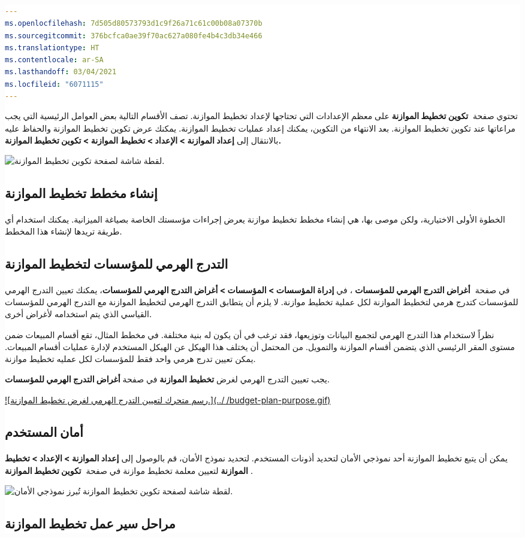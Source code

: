 ```yaml
---
ms.openlocfilehash: 7d505d80573793d1c9f26a71c61c00b08a07370b
ms.sourcegitcommit: 376bcfca0ae39f70ac627a080fe4b4c3db34e466
ms.translationtype: HT
ms.contentlocale: ar-SA
ms.lasthandoff: 03/04/2021
ms.locfileid: "6071115"
---
```

تحتوي صفحة  **تكوين تخطيط الموازنة** على معظم الإعدادات التي تحتاجها لإعداد تخطيط الموازنة. تصف الأقسام التالية بعض العوامل الرئيسية التي يجب مراعاتها عند تكوين تخطيط الموازنة. بعد الانتهاء من التكوين، يمكنك إعداد عمليات تخطيط الموازنة. يمكنك عرض تكوين تخطيط الموازنة والحفاظ عليه بالانتقال إلى **إعداد الموازنة > الإعداد > تخطيط الموازنة > تكوين تخطيط الموازنة.**

![لقطة شاشة لصفحة تكوين تخطيط الموازنة.](../media/budget-plan-config.png) 

## <a name="create-a-budget-planning-schema"></a>إنشاء مخطط تخطيط الموازنة

الخطوة الأولى الاختيارية، ولكن موصى بها، هي إنشاء مخطط تخطيط موازنة يعرض إجراءات مؤسستك الخاصة بصياغة الميزانية. يمكنك استخدام أي طريقة تريدها لإنشاء هذا المخطط.

## <a name="organization-hierarchy-for-budget-planning"></a>التدرج الهرمي للمؤسسات لتخطيط الموازنة

في صفحة  **أغراض التدرج الهرمي للمؤسسات** ، في **إدراة المؤسسات > المؤسسات > أغراض التدرج الهرمي للمؤسسات**، يمكنك تعيين التدرج الهرمي للمؤسسات كتدرج هرمي لتخطيط الموازنة لكل عملية تخطيط موازنة. لا يلزم أن يتطابق التدرج الهرمي لتخطيط الموازنة مع التدرج الهرمي للمؤسسات القياسي الذي يتم استخدامه لأغراض أخرى.

نظراً لاستخدام هذا التدرج الهرمي لتجميع البيانات وتوزيعها، فقد ترغب في أن يكون له بنية مختلفة. في مخطط المثال، تقع أقسام المبيعات ضمن مستوى المقر الرئيسي الذي يتضمن أقسام الموازنة والتمويل. من المحتمل أن يختلف هذا الهيكل عن الهيكل المستخدم لإدارة عمليات أقسام المبيعات.
يمكن تعيين تدرج هرمي واحد فقط للمؤسسات لكل عمليه تخطيط موازنة.

يجب تعيين التدرج الهرمي لغرض **تخطيط الموازنة** في صفحة **أغراض التدرج الهرمي للمؤسسات**.

[![رسم متحرك لتعيين التدرج الهرمي لغرض تخطيط الموازنة.](../ /budget-plan-purpose.gif) ](../media/budget-plan-purpose.gif#lightbox)


## <a name="user-security"></a>أمان المستخدم


يمكن أن يتبع تخطيط الموازنة أحد نموذجي الأمان لتحديد أذونات المستخدم. لتحديد نموذج الأمان، قم بالوصول إلى **إعداد الموازنة > الإعداد > تخطيط الموازنة** لتعيين معلمة تخطيط موازنة في صفحة  **تكوين تخطيط الموازنة** .

![لقطة شاشة لصفحة تكوين تخطيط الموازنة تُبرز نموذجي الأمان.](../media/secure.png)

## <a name="budget-planning-workflows-stages"></a>مراحل سير عمل تخطيط الموازنة
